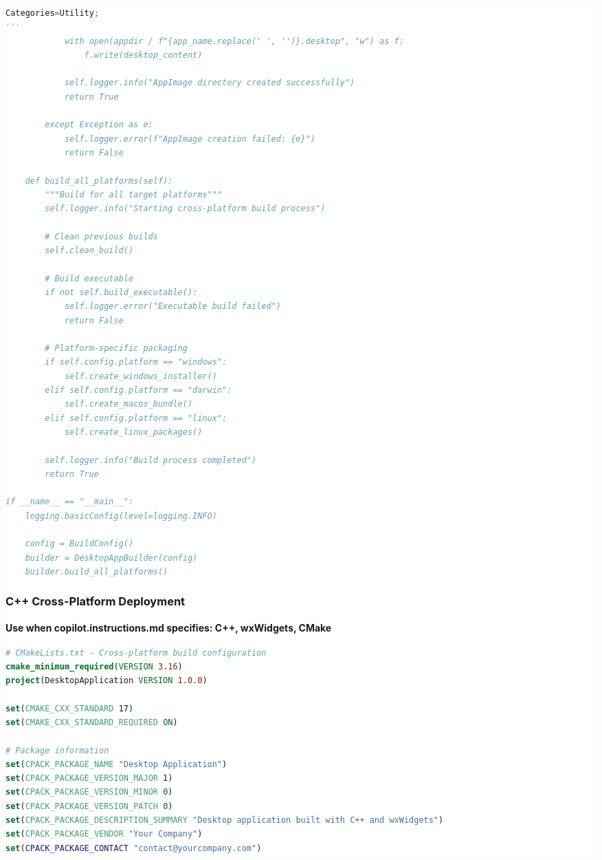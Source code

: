 ```python
Categories=Utility;
'''
            with open(appdir / f"{app_name.replace(' ', '')}.desktop", "w") as f:
                f.write(desktop_content)

            self.logger.info("AppImage directory created successfully")
            return True

        except Exception as e:
            self.logger.error(f"AppImage creation failed: {e}")
            return False

    def build_all_platforms(self):
        """Build for all target platforms"""
        self.logger.info("Starting cross-platform build process")

        # Clean previous builds
        self.clean_build()

        # Build executable
        if not self.build_executable():
            self.logger.error("Executable build failed")
            return False

        # Platform-specific packaging
        if self.config.platform == "windows":
            self.create_windows_installer()
        elif self.config.platform == "darwin":
            self.create_macos_bundle()
        elif self.config.platform == "linux":
            self.create_linux_packages()

        self.logger.info("Build process completed")
        return True

if __name__ == "__main__":
    logging.basicConfig(level=logging.INFO)

    config = BuildConfig()
    builder = DesktopAppBuilder(config)
    builder.build_all_platforms()
```

### C++ Cross-Platform Deployment

**Use when copilot.instructions.md specifies: C++, wxWidgets, CMake**

```cmake
# CMakeLists.txt - Cross-platform build configuration
cmake_minimum_required(VERSION 3.16)
project(DesktopApplication VERSION 1.0.0)

set(CMAKE_CXX_STANDARD 17)
set(CMAKE_CXX_STANDARD_REQUIRED ON)

# Package information
set(CPACK_PACKAGE_NAME "Desktop Application")
set(CPACK_PACKAGE_VERSION_MAJOR 1)
set(CPACK_PACKAGE_VERSION_MINOR 0)
set(CPACK_PACKAGE_VERSION_PATCH 0)
set(CPACK_PACKAGE_DESCRIPTION_SUMMARY "Desktop application built with C++ and wxWidgets")
set(CPACK_PACKAGE_VENDOR "Your Company")
set(CPACK_PACKAGE_CONTACT "contact@yourcompany.com")

```